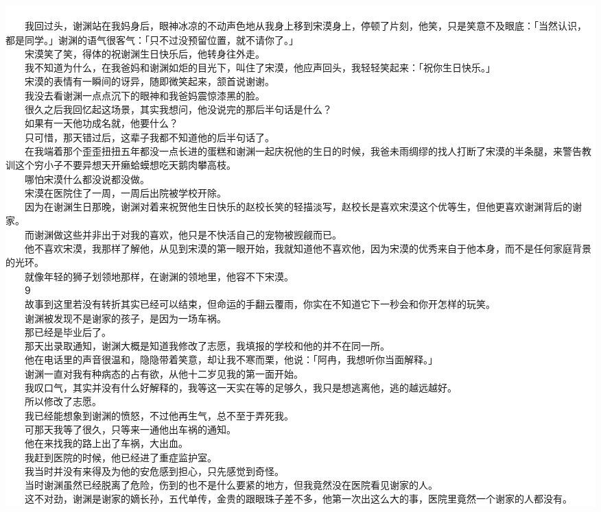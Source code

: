 <br>   
&emsp;&emsp;我回过头，谢渊站在我妈身后，眼神冰凉的不动声色地从我身上移到宋漠身上，停顿了片刻，他笑，只是笑意不及眼底：「当然认识，都是同学。」谢渊的语气很客气：「只不过没预留位置，就不请你了。」  
<br>   
&emsp;&emsp;宋漠笑了笑，得体的祝谢渊生日快乐后，他转身往外走。  
<br>   
&emsp;&emsp;我不知道为什么，在我爸妈和谢渊如炬的目光下，叫住了宋漠，他应声回头，我轻轻笑起来：「祝你生日快乐。」  
<br>   
&emsp;&emsp;宋漠的表情有一瞬间的讶异，随即微笑起来，颔首说谢谢。  
<br>   
&emsp;&emsp;我没去看谢渊一点点沉下的眼神和我爸妈震惊漆黑的脸。  
<br>   
&emsp;&emsp;很久之后我回忆起这场景，其实我想问，他没说完的那后半句话是什么？  
<br>   
&emsp;&emsp;如果有一天他功成名就，他要什么？  
<br>   
&emsp;&emsp;只可惜，那天错过后，这辈子我都不知道他的后半句话了。  
<br>   
&emsp;&emsp;在我端着那个歪歪扭扭五年都没一点长进的蛋糕和谢渊一起庆祝他的生日的时候，我爸未雨绸缪的找人打断了宋漠的半条腿，来警告教训这个穷小子不要异想天开癞蛤蟆想吃天鹅肉攀高枝。  
<br>   
&emsp;&emsp;哪怕宋漠什么都没说都没做。  
<br>   
&emsp;&emsp;宋漠在医院住了一周，一周后出院被学校开除。  
<br>   
&emsp;&emsp;因为在谢渊生日那晚，谢渊对着来祝贺他生日快乐的赵校长笑的轻描淡写，赵校长是喜欢宋漠这个优等生，但他更喜欢谢渊背后的谢家。  
<br>   
&emsp;&emsp;而谢渊做这些并非出于对我的喜欢，他只是不快活自己的宠物被觊觎而已。  
<br>   
&emsp;&emsp;他不喜欢宋漠，我那样了解他，从见到宋漠的第一眼开始，我就知道他不喜欢他，因为宋漠的优秀来自于他本身，而不是任何家庭背景的光环。  
<br>   
&emsp;&emsp;就像年轻的狮子划领地那样，在谢渊的领地里，他容不下宋漠。  
<br>   
&emsp;&emsp;9  
<br>   
&emsp;&emsp;故事到这里若没有转折其实已经可以结束，但命运的手翻云覆雨，你实在不知道它下一秒会和你开怎样的玩笑。  
<br>   
&emsp;&emsp;谢渊被发现不是谢家的孩子，是因为一场车祸。  
<br>   
&emsp;&emsp;那已经是毕业后了。  
<br>   
&emsp;&emsp;那天出录取通知，谢渊大概是知道我修改了志愿，我填报的学校和他的并不在同一所。  
<br>   
&emsp;&emsp;他在电话里的声音很温和，隐隐带着笑意，却让我不寒而栗，他说：「阿冉，我想听你当面解释。」  
<br>   
&emsp;&emsp;谢渊一直对我有种病态的占有欲，从他十二岁见我的第一面开始。  
<br>   
&emsp;&emsp;我叹口气，其实并没有什么好解释的，我等这一天实在等的足够久，我只是想逃离他，逃的越远越好。  
<br>   
&emsp;&emsp;所以修改了志愿。  
<br>   
&emsp;&emsp;我已经能想象到谢渊的愤怒，不过他再生气，总不至于弄死我。  
<br>   
&emsp;&emsp;可那天我等了很久，只等来一通他出车祸的通知。  
<br>   
&emsp;&emsp;他在来找我的路上出了车祸，大出血。  
<br>   
&emsp;&emsp;我赶到医院的时候，他已经进了重症监护室。  
<br>   
&emsp;&emsp;我当时并没有来得及为他的安危感到担心，只先感觉到奇怪。  
<br>   
&emsp;&emsp;当时谢渊虽然已经脱离了危险，伤到的也不是什么要紧的地方，但我竟然没在医院看见谢家的人。  
<br>   
&emsp;&emsp;这不对劲，谢渊是谢家的嫡长孙，五代单传，金贵的跟眼珠子差不多，他第一次出这么大的事，医院里竟然一个谢家的人都没有。  
<br>   